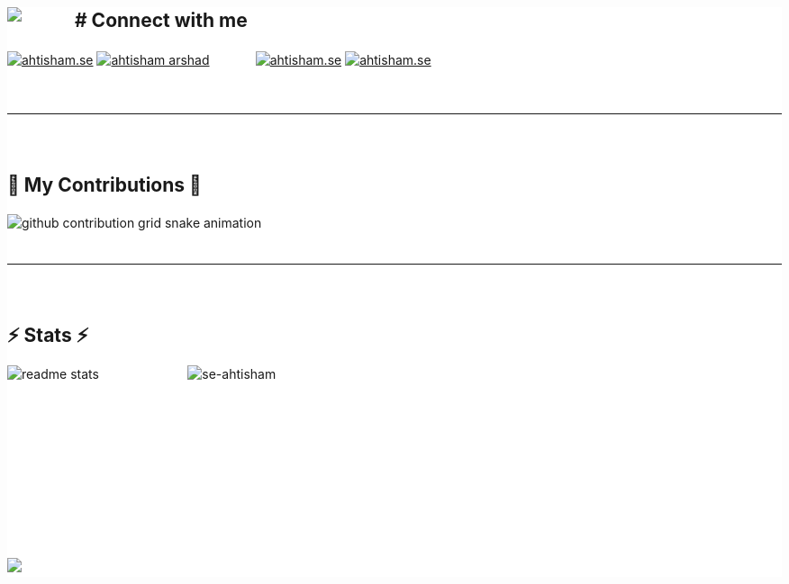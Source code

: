 <img src="https://raw.githubusercontent.com/ShahriarShafin/ShahriarShafin/main/Assets/handshake.gif" width="75" align="left" /> <h2 align="left"><strong>#&nbsp;Connect with me</strong></h2>
<p align="left">     
<a href="https://linkedin.com/in/muhammad ahtisham" target="blank"><img align="center" src="https://skillicons.dev/icons?i=linkedin," alt="ahtisham.se" height="75" width="85" alt="se_ahtisham"/></a>     
<a href="https://fb.com/ahtisham arshad" target="blank"><img align="center" src="https://raw.githubusercontent.com/rahuldkjain/github-profile-readme-generator/master/src/images/icons/Social/facebook.svg" alt="ahtisham arshad" height="40" width="50" /></a>&nbsp;&nbsp;&nbsp;&nbsp;&nbsp;&nbsp;&nbsp;&nbsp;&nbsp;&nbsp;&nbsp;&nbsp;
<a href="https://instagram.com/ahtisham.se" target="blank"><img align="center" src="https://skillicons.dev/icons?i=instagram," alt="ahtisham.se" height="75" width="85" alt="se_ahtisham"/></a>
<a href="https://twitter.com/se_ahtisham" target="blank"><img align="center" src="https://skillicons.dev/icons?i=twitter," alt="ahtisham.se" height="75" width="85" alt="se_ahtisham"/></a>
</p>
<br>
<hr>
<br>


<div align="left">
  <h2>🐍 My Contributions 🐍</h2>
  <picture>
  <source
    media="(prefers-color-scheme: dark)"
    srcset="https://raw.githubusercontent.com/platane/snk/output/github-contribution-grid-snake-dark.svg"
  />
  <source
    media="(prefers-color-scheme: light)"
    srcset="https://raw.githubusercontent.com/platane/snk/output/github-contribution-grid-snake.svg"
  />
  <img
    alt="github contribution grid snake animation"
    src="https://raw.githubusercontent.com/platane/snk/output/github-contribution-grid-snake.svg"
  />
</picture>
<br>
<br>   
<hr/>

<br>
<h2 align="left">⚡ Stats ⚡</h2>
<a>
 <img width=360  height="200" src="https://github-readme-stats-salesp07.vercel.app/api?username=se-ahtisham&count_private=true&show_icons=true&theme=react&rank_icon=github&border_radius=10" alt="readme stats" />
         &nbsp;&nbsp;&nbsp;&nbsp;&nbsp;&nbsp;&nbsp;&nbsp;&nbsp;&nbsp;&nbsp;&nbsp;&nbsp;&nbsp;&nbsp;&nbsp;&nbsp;&nbsp;&nbsp;&nbsp;&nbsp;&nbsp;&nbsp;
  <img width="390" height="200" src="https://github-readme-streak-stats.herokuapp.com/?user=se-ahtisham&" alt="se-ahtisham" style="display: inline-block; vertical-align: top;" />
</a>



<p align="left"><img  src="https://raw.githubusercontent.com/Trilokia/Trilokia/379277808c61ef204768a61bbc5d25bc7798ccf1/bottom_header.svg" width="100%"></p>
